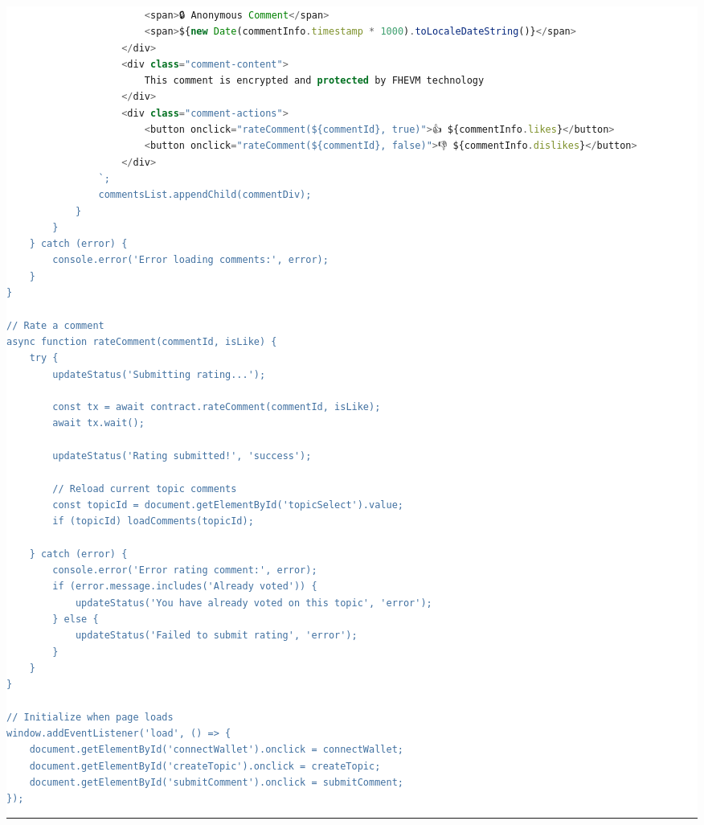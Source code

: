 ```javascript
                        <span>🔒 Anonymous Comment</span>
                        <span>${new Date(commentInfo.timestamp * 1000).toLocaleDateString()}</span>
                    </div>
                    <div class="comment-content">
                        This comment is encrypted and protected by FHEVM technology
                    </div>
                    <div class="comment-actions">
                        <button onclick="rateComment(${commentId}, true)">👍 ${commentInfo.likes}</button>
                        <button onclick="rateComment(${commentId}, false)">👎 ${commentInfo.dislikes}</button>
                    </div>
                `;
                commentsList.appendChild(commentDiv);
            }
        }
    } catch (error) {
        console.error('Error loading comments:', error);
    }
}

// Rate a comment
async function rateComment(commentId, isLike) {
    try {
        updateStatus('Submitting rating...');

        const tx = await contract.rateComment(commentId, isLike);
        await tx.wait();

        updateStatus('Rating submitted!', 'success');

        // Reload current topic comments
        const topicId = document.getElementById('topicSelect').value;
        if (topicId) loadComments(topicId);

    } catch (error) {
        console.error('Error rating comment:', error);
        if (error.message.includes('Already voted')) {
            updateStatus('You have already voted on this topic', 'error');
        } else {
            updateStatus('Failed to submit rating', 'error');
        }
    }
}

// Initialize when page loads
window.addEventListener('load', () => {
    document.getElementById('connectWallet').onclick = connectWallet;
    document.getElementById('createTopic').onclick = createTopic;
    document.getElementById('submitComment').onclick = submitComment;
});
```

---